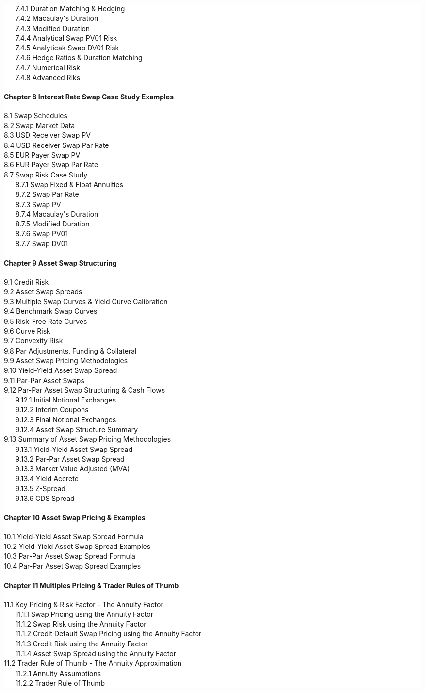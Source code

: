 &nbsp;&nbsp;&nbsp;&nbsp;&nbsp; 7.4.1 Duration Matching & Hedging  
&nbsp;&nbsp;&nbsp;&nbsp;&nbsp; 7.4.2 Macaulay's Duration  
&nbsp;&nbsp;&nbsp;&nbsp;&nbsp; 7.4.3 Modified Duration  
&nbsp;&nbsp;&nbsp;&nbsp;&nbsp; 7.4.4 Analytical Swap PV01 Risk  
&nbsp;&nbsp;&nbsp;&nbsp;&nbsp; 7.4.5 Analyticak Swap DV01 Risk  
&nbsp;&nbsp;&nbsp;&nbsp;&nbsp; 7.4.6 Hedge Ratios & Duration Matching  
&nbsp;&nbsp;&nbsp;&nbsp;&nbsp; 7.4.7 Numerical Risk  
&nbsp;&nbsp;&nbsp;&nbsp;&nbsp; 7.4.8 Advanced Riks  
#### Chapter 8 Interest Rate Swap Case Study Examples  
8.1 Swap Schedules  
8.2 Swap Market Data  
8.3 USD Receiver Swap PV  
8.4 USD Receiver Swap Par Rate  
8.5 EUR Payer Swap PV  
8.6 EUR Payer Swap Par Rate  
8.7 Swap Risk Case Study  
&nbsp;&nbsp;&nbsp;&nbsp;&nbsp; 8.7.1 Swap Fixed & Float Annuities  
&nbsp;&nbsp;&nbsp;&nbsp;&nbsp; 8.7.2 Swap Par Rate  
&nbsp;&nbsp;&nbsp;&nbsp;&nbsp; 8.7.3 Swap PV  
&nbsp;&nbsp;&nbsp;&nbsp;&nbsp; 8.7.4 Macaulay's Duration  
&nbsp;&nbsp;&nbsp;&nbsp;&nbsp; 8.7.5 Modified Duration  
&nbsp;&nbsp;&nbsp;&nbsp;&nbsp; 8.7.6 Swap PV01  
&nbsp;&nbsp;&nbsp;&nbsp;&nbsp; 8.7.7 Swap DV01  
#### Chapter 9 Asset Swap Structuring  
9.1 Credit Risk  
9.2		Asset Swap Spreads  
9.3		Multiple Swap Curves & Yield Curve Calibration  
9.4		Benchmark Swap Curves  
9.5		Risk-Free Rate Curves  
9.6		Curve Risk  
9.7		Convexity Risk  
9.8		Par Adjustments, Funding & Collateral  
9.9		Asset Swap Pricing Methodologies  
9.10	Yield-Yield Asset Swap Spread  
9.11	Par-Par Asset Swaps  
9.12	Par-Par Asset Swap Structuring & Cash Flows  
&nbsp;&nbsp;&nbsp;&nbsp;&nbsp; 9.12.1	Initial Notional Exchanges  
&nbsp;&nbsp;&nbsp;&nbsp;&nbsp; 9.12.2	Interim Coupons  
&nbsp;&nbsp;&nbsp;&nbsp;&nbsp; 9.12.3	Final Notional Exchanges  
&nbsp;&nbsp;&nbsp;&nbsp;&nbsp; 9.12.4	Asset Swap Structure Summary  
9.13	Summary of Asset Swap Pricing Methodologies  
&nbsp;&nbsp;&nbsp;&nbsp;&nbsp; 9.13.1	Yield-Yield Asset Swap Spread  
&nbsp;&nbsp;&nbsp;&nbsp;&nbsp; 9.13.2	Par-Par Asset Swap Spread  
&nbsp;&nbsp;&nbsp;&nbsp;&nbsp; 9.13.3	Market Value Adjusted (MVA)  
&nbsp;&nbsp;&nbsp;&nbsp;&nbsp; 9.13.4	Yield Accrete  
&nbsp;&nbsp;&nbsp;&nbsp;&nbsp; 9.13.5	Z-Spread  
&nbsp;&nbsp;&nbsp;&nbsp;&nbsp; 9.13.6	CDS Spread  
#### Chapter 10 Asset Swap Pricing & Examples 
10.1 Yield-Yield Asset Swap Spread Formula  
10.2 Yield-Yield Asset Swap Spread Examples  
10.3 Par-Par Asset Swap Spread Formula  
10.4 Par-Par Asset Swap Spread Examples  
#### Chapter 11 Multiples Pricing & Trader Rules of Thumb  
11.1 Key Pricing & Risk Factor - The Annuity Factor  
&nbsp;&nbsp;&nbsp;&nbsp;&nbsp; 11.1.1	Swap Pricing using the Annuity Factor  
&nbsp;&nbsp;&nbsp;&nbsp;&nbsp; 11.1.2	Swap Risk using the Annuity Factor  
&nbsp;&nbsp;&nbsp;&nbsp;&nbsp; 11.1.2	Credit Default Swap Pricing using the Annuity Factor  
&nbsp;&nbsp;&nbsp;&nbsp;&nbsp; 11.1.3	Credit Risk using the Annuity Factor  
&nbsp;&nbsp;&nbsp;&nbsp;&nbsp; 11.1.4	Asset Swap Spread using the Annuity Factor  
11.2 Trader Rule of Thumb - The Annuity Approximation  
&nbsp;&nbsp;&nbsp;&nbsp;&nbsp; 11.2.1	Annuity Assumptions  
&nbsp;&nbsp;&nbsp;&nbsp;&nbsp; 11.2.2	Trader Rule of Thumb  